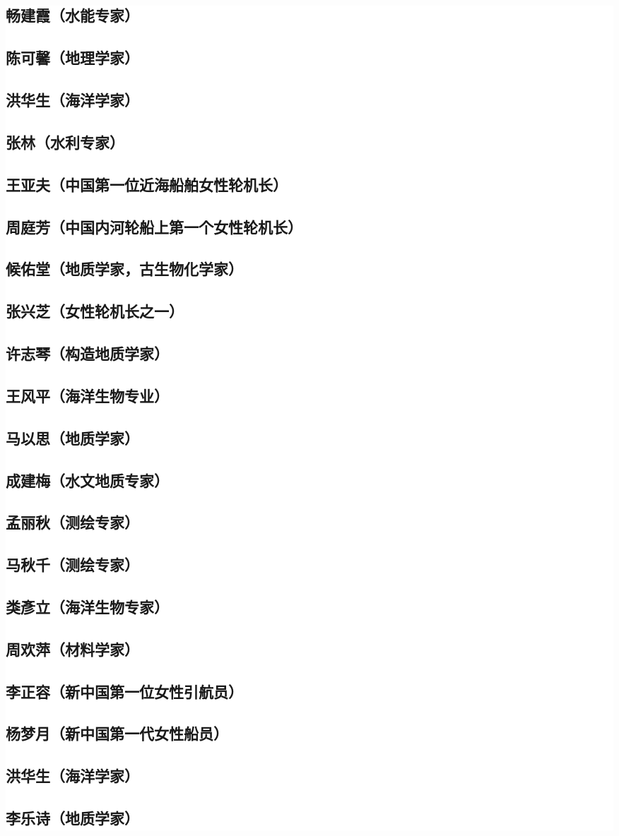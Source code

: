 ## 畅建霞（水能专家）

## 陈可馨（地理学家）

## 洪华生（海洋学家）

## 张林（水利专家）

## 王亚夫（中国第一位近海船舶女性轮机长）

## 周庭芳（中国内河轮船上第一个女性轮机长）

## 候佑堂（地质学家，古生物化学家）

## 张兴芝（女性轮机长之一）

## 许志琴（构造地质学家）

## 王风平（海洋生物专业）

## 马以思（地质学家）

## 成建梅（水文地质专家）

## 孟丽秋（测绘专家）

## 马秋千（测绘专家）

## 类彥立（海洋生物专家）

## 周欢萍（材料学家）

## 李正容（新中国第一位女性引航员）

## 杨梦月（新中国第一代女性船员）

## 洪华生（海洋学家）

## 李乐诗（地质学家）
